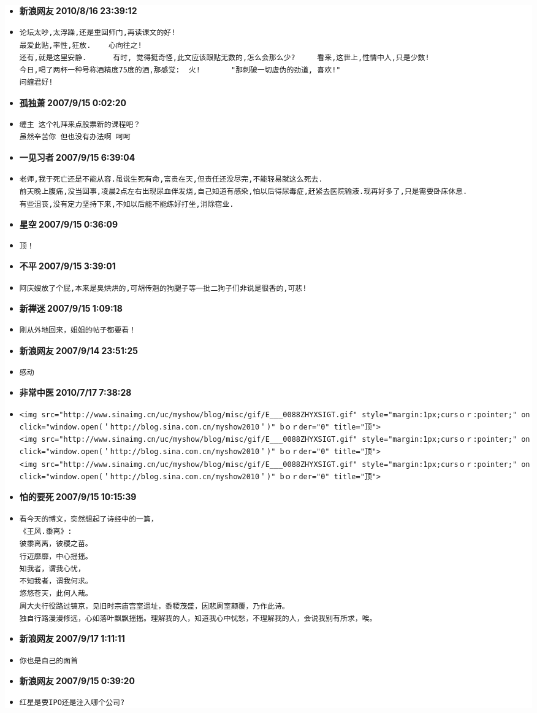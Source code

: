   ```
  ```
- **新浪网友 2010/8/16 23:39:12**
- ```
  论坛太吵,太浮躁,还是重回师门,再读课文的好!
  最爱此贴,率性,狂放.    心向往之!
  还有,就是这里安静.      有时, 觉得挺奇怪,此文应该跟贴无数的,怎么会那么少?     看来,这世上,性情中人,只是少数!
  今日,喝了两杯一种号称酒精度75度的酒,那感觉:  火!       "那刺破一切虚伪的劲道, 喜欢!"    
  问缠君好!
  ```
- **孤独萧 2007/9/15 0:02:20**
- ```
  缠主 这个礼拜来点股票新的课程吧？
  虽然辛苦你 但也没有办法啊 呵呵
  ```
- **一见习者 2007/9/15 6:39:04**
- ```
  老师,我于死亡还是不能从容.虽说生死有命,富贵在天,但责任还没尽完,不能轻易就这么死去.
  前天晚上腹痛,没当回事,凌晨2点左右出现尿血伴发烧,自己知道有感染,怕以后得尿毒症,赶紧去医院输液.现再好多了,只是需要卧床休息.
  有些沮丧,没有定力坚持下来,不知以后能不能练好打坐,消除宿业.
  ```
- **星空 2007/9/15 0:36:09**
- ```
  顶！
  ```
- **不平 2007/9/15 3:39:01**
- ```
  阿庆嫂放了个屁,本来是臭烘烘的,可胡传魁的狗腿子等一批二狗子们非说是很香的,可悲!
  ```
- **新禅迷 2007/9/15 1:09:18**
- ```
  刚从外地回来，姐姐的帖子都要看！
  ```
- **新浪网友 2007/9/14 23:51:25**
- ```
  感动
  ```
- **非常中医 2010/7/17 7:38:28**
- ```
  <img src="http://www.sinaimg.cn/uc/myshow/blog/misc/gif/E___0088ZHYXSIGT.gif" style="margin:1px;cursｏｒ:pointer;" onclick="window.open(＇http://blog.sina.com.cn/myshow2010＇)" bｏｒder="0" title="顶">
  <img src="http://www.sinaimg.cn/uc/myshow/blog/misc/gif/E___0088ZHYXSIGT.gif" style="margin:1px;cursｏｒ:pointer;" onclick="window.open(＇http://blog.sina.com.cn/myshow2010＇)" bｏｒder="0" title="顶">
  <img src="http://www.sinaimg.cn/uc/myshow/blog/misc/gif/E___0088ZHYXSIGT.gif" style="margin:1px;cursｏｒ:pointer;" onclick="window.open(＇http://blog.sina.com.cn/myshow2010＇)" bｏｒder="0" title="顶">
  ```
- **怕的要死 2007/9/15 10:15:39**
- ```
  看今天的博文，突然想起了诗经中的一篇，
  《王风.黍离》:
  彼黍离离，彼稷之苗。
  行迈靡靡，中心摇摇。
  知我者，谓我心忧，
  不知我者，谓我何求。
  悠悠苍天，此何人哉。
  周大夫行役路过镐京，见旧时宗庙宫室遗址，黍稷茂盛，因悲周室颠覆，乃作此诗。
  独自行路漫漫修远，心如落叶飘飘摇摇。理解我的人，知道我心中忧愁，不理解我的人，会说我别有所求，唉。
  ```
- **新浪网友 2007/9/17 1:11:11**
- ```
  你也是自己的面首
  ```
- **新浪网友 2007/9/15 0:39:20**
- ```
  红星是要IPO还是注入哪个公司?
  ```
  ```